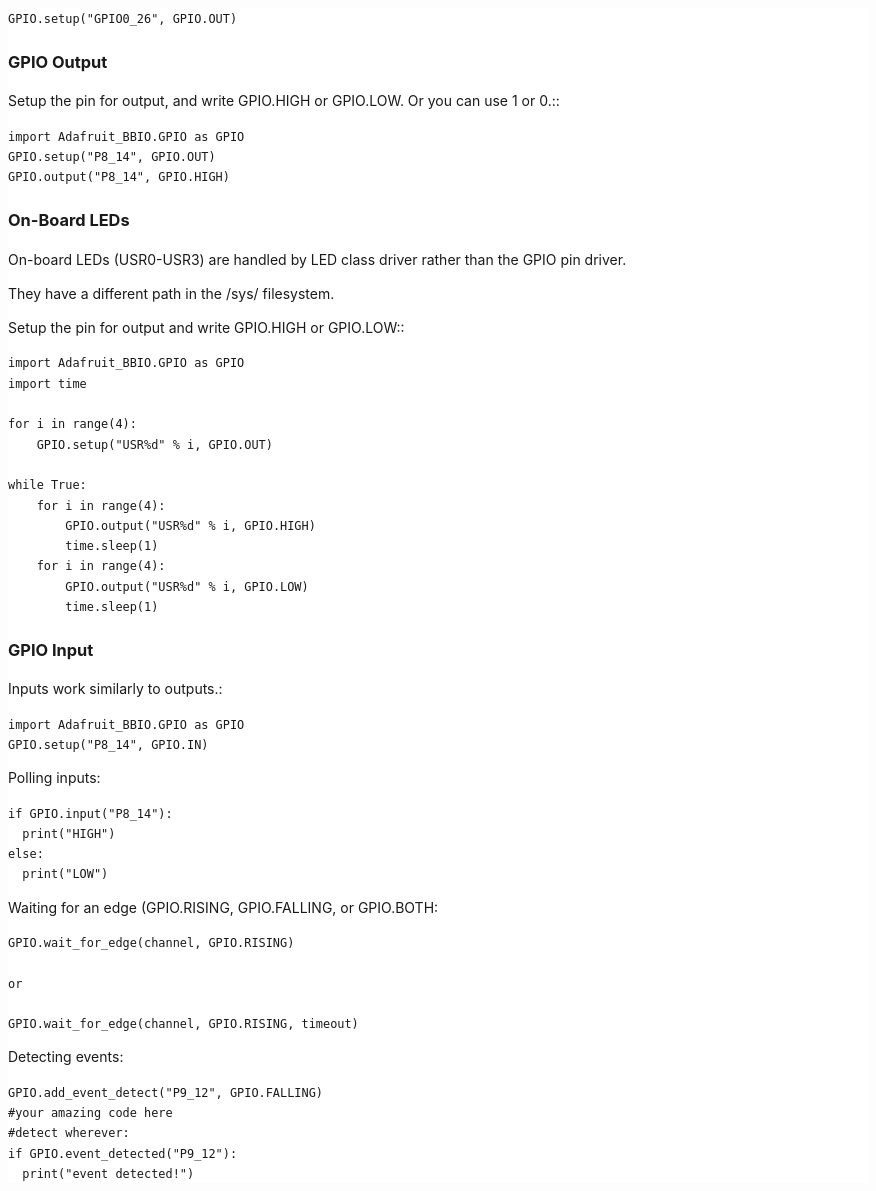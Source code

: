     GPIO.setup("GPIO0_26", GPIO.OUT)

### GPIO Output

Setup the pin for output, and write GPIO.HIGH or GPIO.LOW. Or you can use 1 or 0.::

    import Adafruit_BBIO.GPIO as GPIO
    GPIO.setup("P8_14", GPIO.OUT)
    GPIO.output("P8_14", GPIO.HIGH)

### On-Board LEDs

On-board LEDs (USR0-USR3) are handled by LED class driver rather than the GPIO pin driver.

They have a different path in the /sys/ filesystem.

Setup the pin for output and write GPIO.HIGH or GPIO.LOW::

    import Adafruit_BBIO.GPIO as GPIO
    import time
    
    for i in range(4):
        GPIO.setup("USR%d" % i, GPIO.OUT)

    while True:
        for i in range(4):
            GPIO.output("USR%d" % i, GPIO.HIGH)
            time.sleep(1)
        for i in range(4):
            GPIO.output("USR%d" % i, GPIO.LOW)
            time.sleep(1)
    
### GPIO Input

Inputs work similarly to outputs.:

    import Adafruit_BBIO.GPIO as GPIO
    GPIO.setup("P8_14", GPIO.IN)
    
Polling inputs:
    
    if GPIO.input("P8_14"):
      print("HIGH")
    else:
      print("LOW")

Waiting for an edge (GPIO.RISING, GPIO.FALLING, or GPIO.BOTH:

    GPIO.wait_for_edge(channel, GPIO.RISING)

    or
    
    GPIO.wait_for_edge(channel, GPIO.RISING, timeout)

Detecting events:

    GPIO.add_event_detect("P9_12", GPIO.FALLING) 
    #your amazing code here 
    #detect wherever: 
    if GPIO.event_detected("P9_12"):
      print("event detected!")
